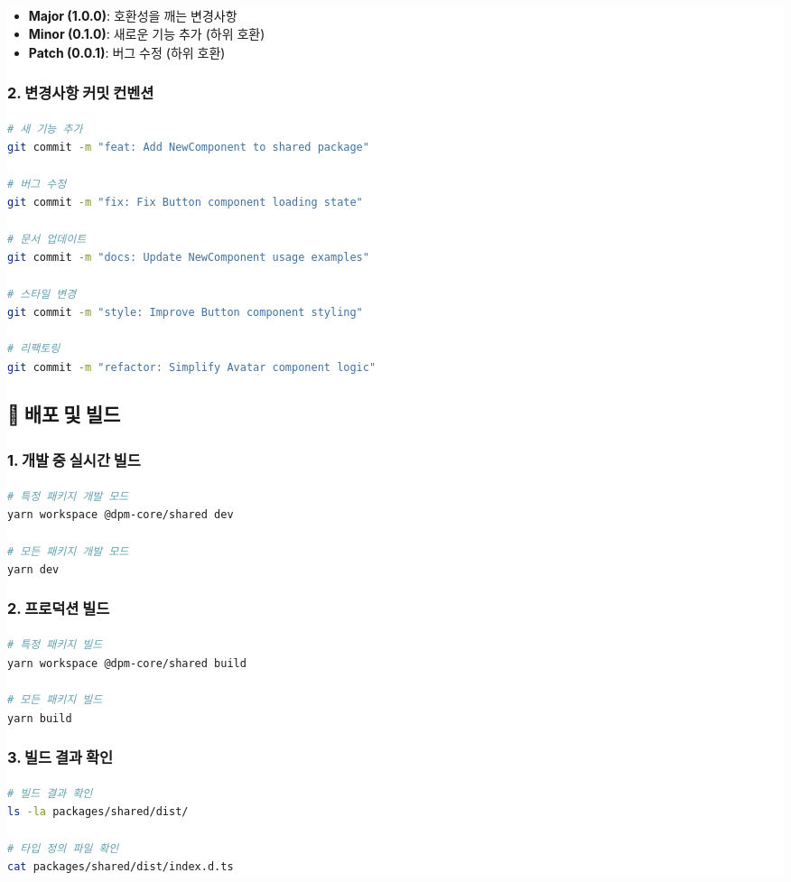 - **Major (1.0.0)**: 호환성을 깨는 변경사항
- **Minor (0.1.0)**: 새로운 기능 추가 (하위 호환)
- **Patch (0.0.1)**: 버그 수정 (하위 호환)

### 2. 변경사항 커밋 컨벤션

```bash
# 새 기능 추가
git commit -m "feat: Add NewComponent to shared package"

# 버그 수정
git commit -m "fix: Fix Button component loading state"

# 문서 업데이트
git commit -m "docs: Update NewComponent usage examples"

# 스타일 변경
git commit -m "style: Improve Button component styling"

# 리팩토링
git commit -m "refactor: Simplify Avatar component logic"
```

## 🚀 배포 및 빌드

### 1. 개발 중 실시간 빌드

```bash
# 특정 패키지 개발 모드
yarn workspace @dpm-core/shared dev

# 모든 패키지 개발 모드
yarn dev
```

### 2. 프로덕션 빌드

```bash
# 특정 패키지 빌드
yarn workspace @dpm-core/shared build

# 모든 패키지 빌드
yarn build
```

### 3. 빌드 결과 확인

```bash
# 빌드 결과 확인
ls -la packages/shared/dist/

# 타입 정의 파일 확인
cat packages/shared/dist/index.d.ts
```
